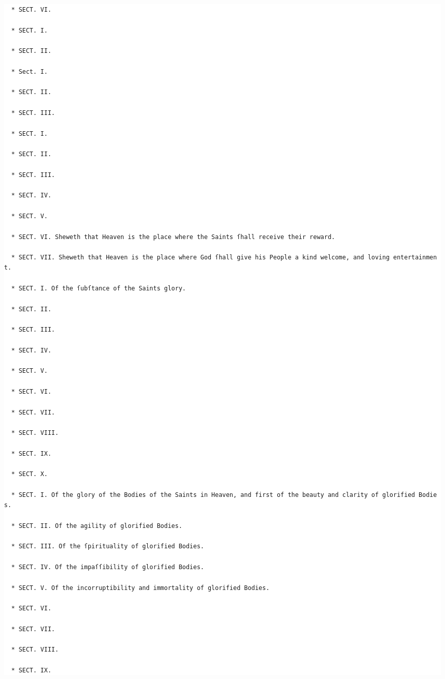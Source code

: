      * SECT. VI.

      * SECT. I.

      * SECT. II.

      * Sect. I.

      * SECT. II.

      * SECT. III.

      * SECT. I.

      * SECT. II.

      * SECT. III.

      * SECT. IV.

      * SECT. V.

      * SECT. VI. Sheweth that Heaven is the place where the Saints ſhall receive their reward.

      * SECT. VII. Sheweth that Heaven is the place where God ſhall give his People a kind welcome, and loving entertainment.

      * SECT. I. Of the ſubſtance of the Saints glory.

      * SECT. II.

      * SECT. III.

      * SECT. IV.

      * SECT. V.

      * SECT. VI.

      * SECT. VII.

      * SECT. VIII.

      * SECT. IX.

      * SECT. X.

      * SECT. I. Of the glory of the Bodies of the Saints in Heaven, and first of the beauty and clarity of glorified Bodies.

      * SECT. II. Of the agility of glorified Bodies.

      * SECT. III. Of the ſpirituality of glorified Bodies.

      * SECT. IV. Of the impaſſibility of glorified Bodies.

      * SECT. V. Of the incorruptibility and immortality of glorified Bodies.

      * SECT. VI.

      * SECT. VII.

      * SECT. VIII.

      * SECT. IX.

